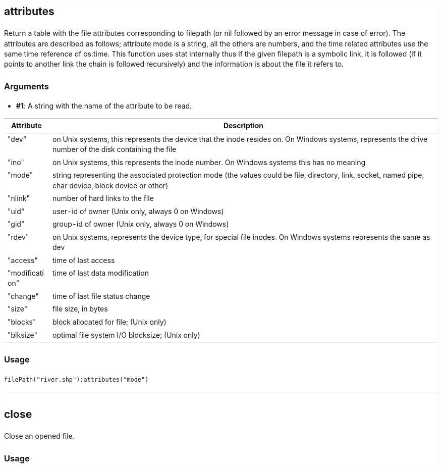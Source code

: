 
## **attributes** 

Return a table with the file attributes corresponding to filepath (or nil followed by an error message in case of error). The attributes are described as follows; attribute mode is a string, all the others are numbers, and the time related attributes use the same time reference of os.time. This function uses stat internally thus if the given filepath is a symbolic link, it is followed (if it points to another link the chain is followed recursively) and the information is about the file it refers to.  
  

### Arguments

- **#1**: A string with the name of the attribute to be read.

| Attribute      | Description                                                                                                                                            |
| -------------- | ------------------------------------------------------------------------------------------------------------------------------------------------------ |
| "dev"          | on Unix systems, this represents the device that the inode resides on. On Windows systems, represents the drive number of the disk containing the file |
| "ino"          | on Unix systems, this represents the inode number. On Windows systems this has no meaning                                                              |
| "mode"         | string representing the associated protection mode (the values could be file, directory, link, socket, named pipe, char device, block device or other) |
| "nlink"        | number of hard links to the file                                                                                                                       |
| "uid"          | user-id of owner (Unix only, always 0 on Windows)                                                                                                      |
| "gid"          | group-id of owner (Unix only, always 0 on Windows)                                                                                                     |
| "rdev"         | on Unix systems, represents the device type, for special file inodes. On Windows systems represents the same as dev                                    |
| "access"       | time of last access                                                                                                                                    |
| "modification" | time of last data modification                                                                                                                         |
| "change"       | time of last file status change                                                                                                                        |
| "size"         | file size, in bytes                                                                                                                                    |
| "blocks"       | block allocated for file; (Unix only)                                                                                                                  |
| "blksize"      | optimal file system I/O blocksize; (Unix only)                                                                                                         |

### Usage

```
filePath("river.shp"):attributes("mode")
```

---

## **close** 

Close an opened file.  
  

### Usage
